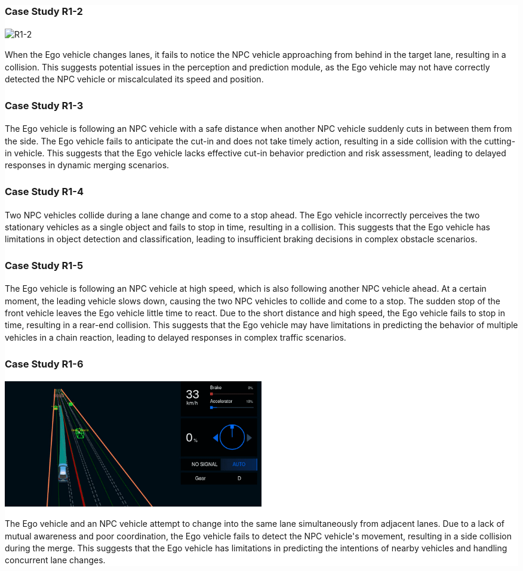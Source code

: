 ### **Case Study R1-2**
<img src="img/R1-2.gif" alt="R1-2" style="width: 50%; height: auto;">

When the Ego vehicle changes lanes, it fails to notice the NPC vehicle approaching from behind in the target lane, resulting in a collision. This suggests potential issues in the perception and prediction module, as the Ego vehicle may not have correctly detected the NPC vehicle or miscalculated its speed and position.

### **Case Study R1-3**
The Ego vehicle is following an NPC vehicle with a safe distance when another NPC vehicle suddenly cuts in between them from the side. The Ego vehicle fails to anticipate the cut-in and does not take timely action, resulting in a side collision with the cutting-in vehicle. This suggests that the Ego vehicle lacks effective cut-in behavior prediction and risk assessment, leading to delayed responses in dynamic merging scenarios.

### **Case Study R1-4**
Two NPC vehicles collide during a lane change and come to a stop ahead. The Ego vehicle incorrectly perceives the two stationary vehicles as a single object and fails to stop in time, resulting in a collision. This suggests that the Ego vehicle has limitations in object detection and classification, leading to insufficient braking decisions in complex obstacle scenarios.

### **Case Study R1-5**
The Ego vehicle is following an NPC vehicle at high speed, which is also following another NPC vehicle ahead. At a certain moment, the leading vehicle slows down, causing the two NPC vehicles to collide and come to a stop. The sudden stop of the front vehicle leaves the Ego vehicle little time to react. Due to the short distance and high speed, the Ego vehicle fails to stop in time, resulting in a rear-end collision. This suggests that the Ego vehicle may have limitations in predicting the behavior of multiple vehicles in a chain reaction, leading to delayed responses in complex traffic scenarios.

### **Case Study R1-6**
<img src="img/R1-6.gif" alt="R1-6" style="width: 50%; height: auto;">

The Ego vehicle and an NPC vehicle attempt to change into the same lane simultaneously from adjacent lanes. Due to a lack of mutual awareness and poor coordination, the Ego vehicle fails to detect the NPC vehicle's movement, resulting in a side collision during the merge. This suggests that the Ego vehicle has limitations in predicting the intentions of nearby vehicles and handling concurrent lane changes.
